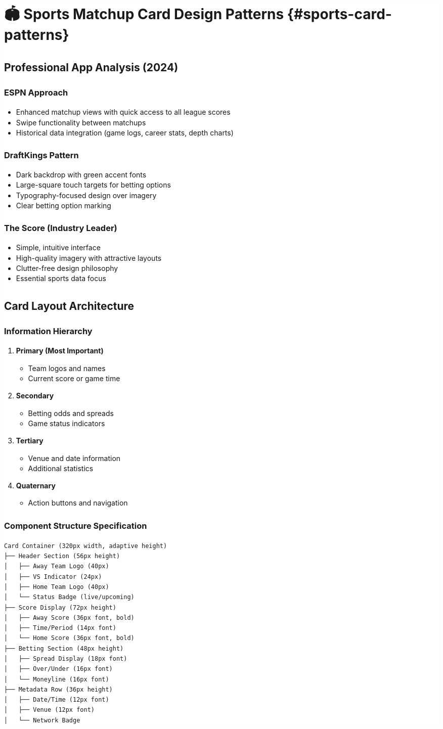 
# 🏟️ Sports Matchup Card Design Patterns {#sports-card-patterns}

## Professional App Analysis (2024)

### ESPN Approach
- Enhanced matchup views with quick access to all league scores
- Swipe functionality between matchups
- Historical data integration (game logs, career stats, depth charts)

### DraftKings Pattern  
- Dark backdrop with green accent fonts
- Large-square touch targets for betting options
- Typography-focused design over imagery
- Clear betting option marking

### The Score (Industry Leader)
- Simple, intuitive interface
- High-quality imagery with attractive layouts
- Clutter-free design philosophy
- Essential sports data focus

## Card Layout Architecture

### Information Hierarchy
1. **Primary (Most Important)**
   - Team logos and names
   - Current score or game time
   
2. **Secondary**
   - Betting odds and spreads
   - Game status indicators
   
3. **Tertiary**
   - Venue and date information
   - Additional statistics
   
4. **Quaternary**
   - Action buttons and navigation

### Component Structure Specification
```
Card Container (320px width, adaptive height)
├── Header Section (56px height)
│   ├── Away Team Logo (40px)
│   ├── VS Indicator (24px) 
│   ├── Home Team Logo (40px)
│   └── Status Badge (live/upcoming)
├── Score Display (72px height)
│   ├── Away Score (36px font, bold)
│   ├── Time/Period (14px font)
│   └── Home Score (36px font, bold)
├── Betting Section (48px height)
│   ├── Spread Display (18px font)
│   ├── Over/Under (16px font)
│   └── Moneyline (16px font)
├── Metadata Row (36px height)
│   ├── Date/Time (12px font)
│   ├── Venue (12px font)
│   └── Network Badge
```